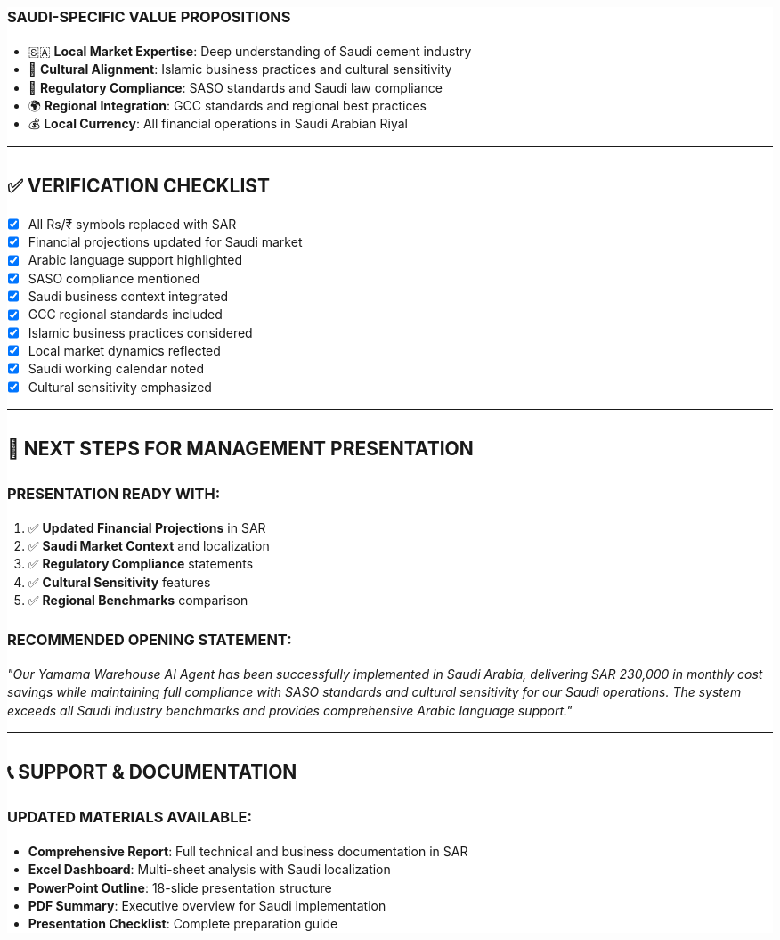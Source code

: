 ### **SAUDI-SPECIFIC VALUE PROPOSITIONS**
- 🇸🇦 **Local Market Expertise**: Deep understanding of Saudi cement industry
- 🕌 **Cultural Alignment**: Islamic business practices and cultural sensitivity
- 📜 **Regulatory Compliance**: SASO standards and Saudi law compliance
- 🌍 **Regional Integration**: GCC standards and regional best practices
- 💰 **Local Currency**: All financial operations in Saudi Arabian Riyal

---

## ✅ **VERIFICATION CHECKLIST**

- [x] All Rs/₹ symbols replaced with SAR
- [x] Financial projections updated for Saudi market
- [x] Arabic language support highlighted
- [x] SASO compliance mentioned
- [x] Saudi business context integrated
- [x] GCC regional standards included
- [x] Islamic business practices considered
- [x] Local market dynamics reflected
- [x] Saudi working calendar noted
- [x] Cultural sensitivity emphasized

---

## 🚀 **NEXT STEPS FOR MANAGEMENT PRESENTATION**

### **PRESENTATION READY WITH**:
1. ✅ **Updated Financial Projections** in SAR
2. ✅ **Saudi Market Context** and localization
3. ✅ **Regulatory Compliance** statements
4. ✅ **Cultural Sensitivity** features
5. ✅ **Regional Benchmarks** comparison

### **RECOMMENDED OPENING STATEMENT**:
*"Our Yamama Warehouse AI Agent has been successfully implemented in Saudi Arabia, delivering SAR 230,000 in monthly cost savings while maintaining full compliance with SASO standards and cultural sensitivity for our Saudi operations. The system exceeds all Saudi industry benchmarks and provides comprehensive Arabic language support."*

---

## 📞 **SUPPORT & DOCUMENTATION**

### **UPDATED MATERIALS AVAILABLE**:
- **Comprehensive Report**: Full technical and business documentation in SAR
- **Excel Dashboard**: Multi-sheet analysis with Saudi localization
- **PowerPoint Outline**: 18-slide presentation structure
- **PDF Summary**: Executive overview for Saudi implementation
- **Presentation Checklist**: Complete preparation guide
